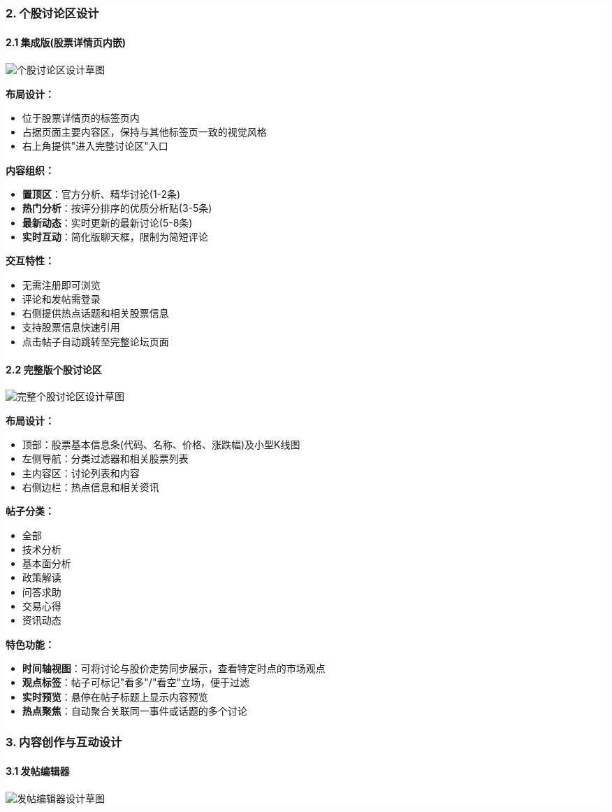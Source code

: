### 2. 个股讨论区设计

#### 2.1 集成版(股票详情页内嵌)
![个股讨论区设计草图](https://i.imgur.com/placeholder1.png)

**布局设计：**
- 位于股票详情页的标签页内
- 占据页面主要内容区，保持与其他标签页一致的视觉风格
- 右上角提供"进入完整讨论区"入口

**内容组织：**
- **置顶区**：官方分析、精华讨论(1-2条)
- **热门分析**：按评分排序的优质分析贴(3-5条)
- **最新动态**：实时更新的最新讨论(5-8条)
- **实时互动**：简化版聊天框，限制为简短评论

**交互特性：**
- 无需注册即可浏览
- 评论和发帖需登录
- 右侧提供热点话题和相关股票信息
- 支持股票信息快速引用
- 点击帖子自动跳转至完整论坛页面

#### 2.2 完整版个股讨论区
![完整个股讨论区设计草图](https://i.imgur.com/placeholder2.png)

**布局设计：**
- 顶部：股票基本信息条(代码、名称、价格、涨跌幅)及小型K线图
- 左侧导航：分类过滤器和相关股票列表
- 主内容区：讨论列表和内容
- 右侧边栏：热点信息和相关资讯

**帖子分类：**
- 全部
- 技术分析
- 基本面分析
- 政策解读
- 问答求助
- 交易心得
- 资讯动态

**特色功能：**
- **时间轴视图**：可将讨论与股价走势同步展示，查看特定时点的市场观点
- **观点标签**：帖子可标记"看多"/"看空"立场，便于过滤
- **实时预览**：悬停在帖子标题上显示内容预览
- **热点聚焦**：自动聚合关联同一事件或话题的多个讨论

### 3. 内容创作与互动设计

#### 3.1 发帖编辑器
![发帖编辑器设计草图](https://i.imgur.com/placeholder3.png)
